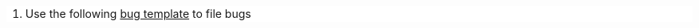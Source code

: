 1.   Use the following [bug template](http://vstfrd:8080/Azure/RD/_workItems/create/RDBug?%5BSystem.Title%5D=Accessibility%3A+MAS%23+%3A++%5Btitle+for+bug%5D&%5BSystem.Description%5D=%3Cp%3E%3Cstrong%3EScenario+%3A%3C%2Fstrong%3E%26nbsp%3B%3C%2Fp%3E%3Cp%3E%3Cb%3EBlade+Name%3A%3C%2Fb%3E%26nbsp%3B%3C%2Fp%3E%3Cp%3E%3Cbr%3E%3Cb%3EAdd+One+Screenshot%3C%2Fb%3E%3C%2Fp%3E%3Cp%3E%3Cb%3E%3C%2Fb%3E%3Cbr%3E%3C%2Fp%3E%3Cdiv%3E%3Cp+style%3D'color%3Argb(34%2C+34%2C+34)%3Bfont-family%3A%22Segoe+UI%22%2C+%22Helvetica+Neue%22%2C+Helvetica%2C+Arial%2C+Verdana%3B'%3E%3Cstrong%3ERepro+Steps%3A%3C%2Fstrong%3E%3C%2Fp%3E%3Cp+style%3D'color%3Argb(34%2C+34%2C+34)%3Bfont-family%3A%22Segoe+UI%22%2C+%22Helvetica+Neue%22%2C+Helvetica%2C+Arial%2C+Verdana%3B'%3E%3Cbr%3E%3C%2Fp%3E%3Cp+style%3D'color%3Argb(34%2C+34%2C+34)%3Bfont-family%3A%22Segoe+UI%22%2C+%22Helvetica+Neue%22%2C+Helvetica%2C+Arial%2C+Verdana%3B'%3E%3Cbr%3E%3C%2Fp%3E%3Cp+style%3D'color%3Argb(34%2C+34%2C+34)%3Bfont-family%3A%22Segoe+UI%22%2C+%22Helvetica+Neue%22%2C+Helvetica%2C+Arial%2C+Verdana%3B'%3E%3Cspan+style%3D%22line-height%3A14.26px%3Bfont-size%3A10pt%3B%22%3E%3Cstrong%3EExpected+Result%3A%3C%2Fstrong%3E%3C%2Fspan%3E%3C%2Fp%3E%3Cp+style%3D'color%3Argb(34%2C+34%2C+34)%3Bfont-family%3A%22Segoe+UI%22%2C+%22Helvetica+Neue%22%2C+Helvetica%2C+Arial%2C+Verdana%3B'%3E%3Cbr%3E%3C%2Fp%3E%3Cp+style%3D'color%3Argb(34%2C+34%2C+34)%3Bfont-family%3A%22Segoe+UI%22%2C+%22Helvetica+Neue%22%2C+Helvetica%2C+Arial%2C+Verdana%3B'%3E%3Cbr%3E%3C%2Fp%3E%3Cp+style%3D'color%3Argb(34%2C+34%2C+34)%3Bfont-family%3A%22Segoe+UI%22%2C+%22Helvetica+Neue%22%2C+Helvetica%2C+Arial%2C+Verdana%3B'%3E%3Cstrong%3EActual+Result%3A%3C%2Fstrong%3E%3C%2Fp%3E%3Cp+style%3D'color%3Argb(34%2C+34%2C+34)%3Bfont-family%3A%22Segoe+UI%22%2C+%22Helvetica+Neue%22%2C+Helvetica%2C+Arial%2C+Verdana%3B'%3E%3Cbr%3E%3C%2Fp%3E%3Cp+style%3D'color%3Argb(34%2C+34%2C+34)%3Bfont-family%3A%22Segoe+UI%22%2C+%22Helvetica+Neue%22%2C+Helvetica%2C+Arial%2C+Verdana%3B'%3E%3Cstrong%3ENarrator+Behavior%3A%3C%2Fstrong%3E%3C%2Fp%3E%3Cp+style%3D'color%3Argb(34%2C+34%2C+34)%3Bfont-family%3A%22Segoe+UI%22%2C+%22Helvetica+Neue%22%2C+Helvetica%2C+Arial%2C+Verdana%3B'%3E%3Cb%3E%3C%2Fb%3E%3Cbr%3E%3C%2Fp%3E%3Cp+style%3D'color%3Argb(34%2C+34%2C+34)%3Bfont-family%3A%22Segoe+UI%22%2C+%22Helvetica+Neue%22%2C+Helvetica%2C+Arial%2C+Verdana%3B'%3E%3Cstrong%3ESuggested+Fix%3A%3C%2Fstrong%3E%3Cbr%3E%3C%2Fp%3E%3Cp+style%3D'color%3Argb(34%2C+34%2C+34)%3Bfont-family%3A%22Segoe+UI%22%2C+%22Helvetica+Neue%22%2C+Helvetica%2C+Arial%2C+Verdana%3B'%3E%3Cbr%3E%3C%2Fp%3E%3Cp+style%3D'color%3Argb(34%2C+34%2C+34)%3Bfont-family%3A%22Segoe+UI%22%2C+%22Helvetica+Neue%22%2C+Helvetica%2C+Arial%2C+Verdana%3B'%3E%3Cbr%3E%3C%2Fp%3E%3Cp+style%3D'color%3Argb(34%2C+34%2C+34)%3Bfont-family%3A%22Segoe+UI%22%2C+%22Helvetica+Neue%22%2C+Helvetica%2C+Arial%2C+Verdana%3B'%3E%3Cbr%3E%3C%2Fp%3E%3Cp+style%3D'color%3Argb(34%2C+34%2C+34)%3Bfont-family%3A%22Segoe+UI%22%2C+%22Helvetica+Neue%22%2C+Helvetica%2C+Arial%2C+Verdana%3B'%3E%3Cbr%3E%3C%2Fp%3E%3Cp+style%3D'color%3Argb(34%2C+34%2C+34)%3Bfont-family%3A%22Segoe+UI%22%2C+%22Helvetica+Neue%22%2C+Helvetica%2C+Arial%2C+Verdana%3B'%3E%3Cbr%3E%3C%2Fp%3E%3C%2Fdiv%3E&%5BSystem.Tags%5D=A11YMAS%3B+Accessibility%3B+Aria-attr%3B+ASR%3B+Bug-Activated%3B+HubsResource%3B+Ibiza%3B+MAS40B%3B+SEPOConfirmation%3B+V2A%3B+Wipro%3B+Wipro-Ibiza&%5BMicrosoft.VSTS.Common.ActivatedBy%5D=Paymon+Parsadmehr+%3CNORTHAMERICA%5Cpaparsad%3E&%5BMicrosoft.VSTS.Common.Priority%5D=1&%5BMicrosoft.Rd.HowFound%5D=Other&%5BMicrosoft.Azure.AreaIdValidation%5D=SelectedAreaIdIsValid&%5BMicrosoft.Azure.IssueType%5D=Code+Defect&%5BMicrosoft.VSTS.Common.StackRank%5D=1&%5BSystem.AreaPath%5D=RD%5CAzure+App+Plat%5CAzurePortal%5CFx) to file bugs 

